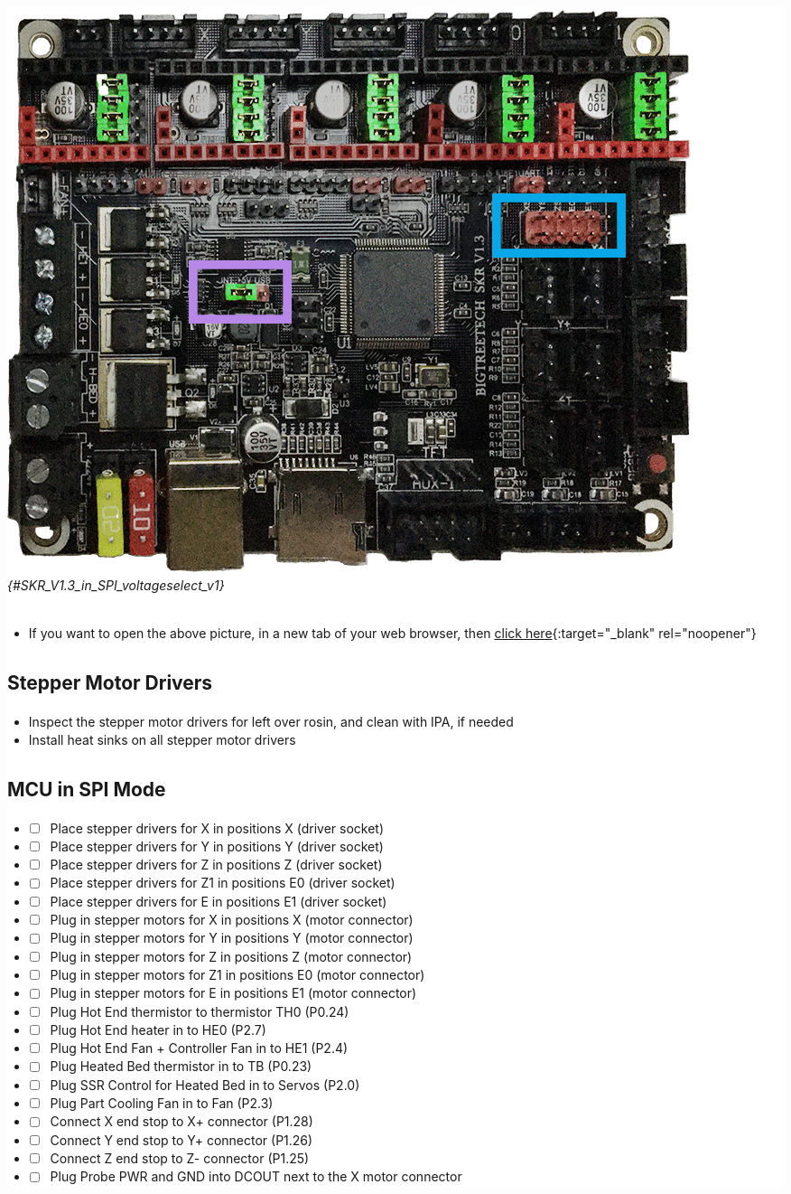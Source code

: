 ###### ![](./images/SKR_V1.3_in_SPI_voltageselect.png) {#SKR_V1.3_in_SPI_voltageselect_v1}

* If you want to open the above picture, in a new tab of your web browser, then [click here](./images/SKR_V1.3_in_SPI_voltageselect.png){:target="_blank" rel="noopener"}

## Stepper Motor Drivers
* Inspect the stepper motor drivers for left over rosin, and clean with IPA, if needed
* Install heat sinks on all stepper motor drivers

## MCU in SPI Mode

* - [ ] Place stepper drivers for X in positions X (driver socket)
* - [ ] Place stepper drivers for Y in positions Y (driver socket)
* - [ ] Place stepper drivers for Z in positions Z (driver socket)
* - [ ] Place stepper drivers for Z1 in positions E0 (driver socket)
* - [ ] Place stepper drivers for E in positions E1 (driver socket)
* - [ ] Plug in stepper motors for X in positions X (motor connector)
* - [ ] Plug in stepper motors for Y in positions Y (motor connector)
* - [ ] Plug in stepper motors for Z in positions Z (motor connector)
* - [ ] Plug in stepper motors for Z1 in positions E0 (motor connector)
* - [ ] Plug in stepper motors for E in positions E1 (motor connector)
* - [ ] Plug Hot End thermistor to thermistor TH0 (P0.24)
* - [ ] Plug Hot End heater in to HE0 (P2.7)
* - [ ] Plug Hot End Fan + Controller Fan in to HE1 (P2.4)
* - [ ] Plug Heated Bed thermistor in to TB (P0.23)
* - [ ] Plug SSR Control for Heated Bed in to Servos (P2.0)
* - [ ] Plug Part Cooling Fan in to Fan (P2.3)
* - [ ] Connect X end stop to X+ connector (P1.28)
* - [ ] Connect Y end stop to Y+ connector (P1.26)
* - [ ] Connect Z end stop to Z- connector (P1.25)
* - [ ] Plug Probe PWR and GND into DCOUT next to the X motor connector